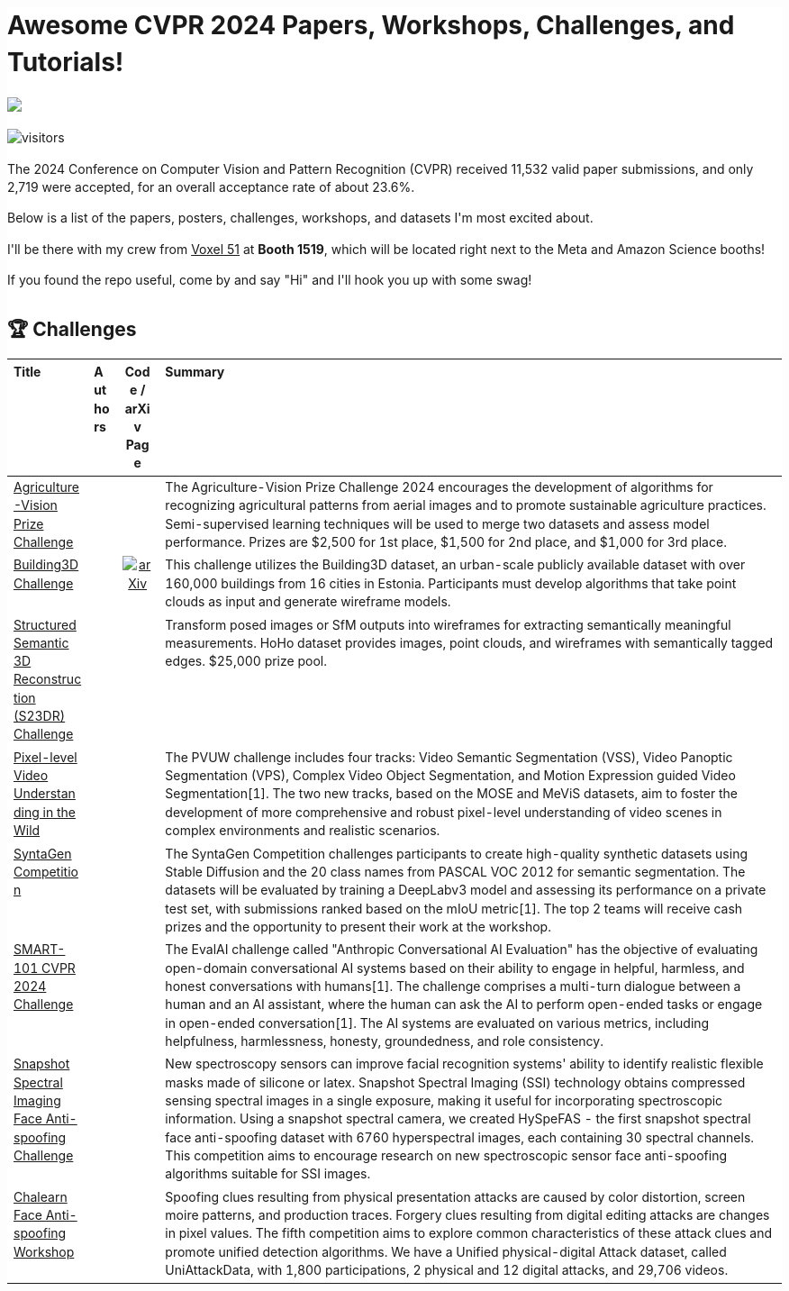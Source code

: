# Awesome CVPR 2024 Papers, Workshops, Challenges, and Tutorials!

<img src="https://hirokatsukataoka16.github.io/CVPR-2024-LIMIT/img/CVPR_LogoSeattle_2024_Primary.jpg">

![visitors](https://visitor-badge.laobi.icu/badge?page_id=harpreetsahota204.awesome-cvpr-2024)

The 2024  Conference on Computer Vision and Pattern Recognition (CVPR) received 11,532 valid paper submissions, and only 2,719 were accepted, for an overall acceptance rate of about 23.6%.

Below is a list of the papers, posters, challenges, workshops, and datasets I'm most excited about.

I'll be there with my crew from [Voxel 51](https://voxel51.com/) at **Booth 1519**, which will be located right next to the Meta and Amazon Science booths! 

If you found the repo useful, come by and say "Hi" and I'll hook you up with some swag!


## 🏆 Challenges
| Title | Authors | Code / arXiv Page | Summary |
|:-------------------|:-------------------|:-------------------:|:-------------------|
| [Agriculture-Vision Prize Challenge](https://www.agriculture-vision.com/agriculture-vision-2024/prize-challenge-2024) |  |  | The Agriculture-Vision Prize Challenge 2024 encourages the development of algorithms for recognizing agricultural patterns from aerial images and to promote sustainable agriculture practices. Semi-supervised learning techniques will be used to merge two datasets and assess model performance. Prizes are $2,500 for 1st place, $1,500 for 2nd place, and $1,000 for 3rd place.  |
| [Building3D Challenge](https://huggingface.co/spaces/Building3D/USM3D) |  | [![arXiv](https://img.shields.io/badge/arXiv-2307.11914-b31b1b.svg?style=for-the-badge)](https://ar5iv.labs.arxiv.org/html/2307.11914) | This challenge utilizes the Building3D dataset, an urban-scale publicly available dataset with over 160,000 buildings from 16 cities in Estonia. Participants must develop algorithms that take point clouds as input and generate wireframe models. |
| [Structured Semantic 3D Reconstruction (S23DR) Challenge](https://huggingface.co/spaces/usm3d/S23DR) |  |  | Transform posed images or SfM outputs into wireframes for extracting semantically meaningful measurements. HoHo dataset provides images, point clouds, and wireframes with semantically tagged edges. $25,000 prize pool. |
| [Pixel-level Video Understanding in the Wild](https://www.vspwdataset.com/Workshop2024.html) |  |  | The PVUW challenge includes four tracks: Video Semantic Segmentation (VSS), Video Panoptic Segmentation (VPS), Complex Video Object Segmentation, and Motion Expression guided Video Segmentation[1]. The two new tracks, based on the MOSE and MeViS datasets, aim to foster the development of more comprehensive and robust pixel-level understanding of video scenes in complex environments and realistic scenarios. |
| [SyntaGen Competition](https://syntagen.github.io/#syntagen-competition) |  |  | The SyntaGen Competition challenges participants to create high-quality synthetic datasets using Stable Diffusion and the 20 class names from PASCAL VOC 2012 for semantic segmentation. The datasets will be evaluated by training a DeepLabv3 model and assessing its performance on a private test set, with submissions ranked based on the mIoU metric[1]. The top 2 teams will receive cash prizes and the opportunity to present their work at the workshop. |
| [SMART-101 CVPR 2024 Challenge](https://eval.ai/web/challenges/challenge-page/2247/overview) |  |  | The EvalAI challenge called "Anthropic Conversational AI Evaluation" has the objective of evaluating open-domain conversational AI systems based on their ability to engage in helpful, harmless, and honest conversations with humans[1]. The challenge comprises a multi-turn dialogue between a human and an AI assistant, where the human can ask the AI to perform open-ended tasks or engage in open-ended conversation[1]. The AI systems are evaluated on various metrics, including helpfulness, harmlessness, honesty, groundedness, and role consistency. |
| [Snapshot Spectral Imaging Face Anti-spoofing Challenge](https://codalab.lisn.upsaclay.fr/competitions/17908) |  |  | New spectroscopy sensors can improve facial recognition systems' ability to identify realistic flexible masks made of silicone or latex. Snapshot Spectral Imaging (SSI) technology obtains compressed sensing spectral images in a single exposure, making it useful for incorporating spectroscopic information. Using a snapshot spectral camera, we created HySpeFAS - the first snapshot spectral face anti-spoofing dataset with 6760 hyperspectral images, each containing 30 spectral channels. This competition aims to encourage research on new spectroscopic sensor face anti-spoofing algorithms suitable for SSI images. |
| [Chalearn Face Anti-spoofing Workshop](https://codalab.lisn.upsaclay.fr/competitions/17490) |  |  | Spoofing clues resulting from physical presentation attacks are caused by color distortion, screen moire patterns, and production traces. Forgery clues resulting from digital editing attacks are changes in pixel values. The fifth competition aims to explore common characteristics of these attack clues and promote unified detection algorithms. We have a Unified physical-digital Attack dataset, called UniAttackData, with 1,800 participations, 2 physical and 12 digital attacks, and 29,706 videos. |